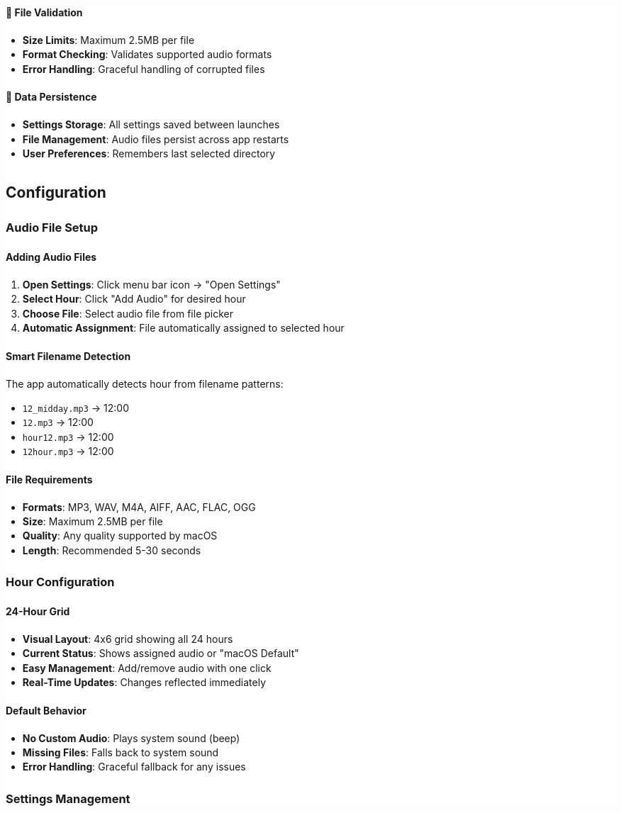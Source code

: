 #### 🔧 File Validation
- **Size Limits**: Maximum 2.5MB per file
- **Format Checking**: Validates supported audio formats
- **Error Handling**: Graceful handling of corrupted files

#### 💾 Data Persistence
- **Settings Storage**: All settings saved between launches
- **File Management**: Audio files persist across app restarts
- **User Preferences**: Remembers last selected directory

## Configuration

### Audio File Setup

#### Adding Audio Files

1. **Open Settings**: Click menu bar icon → "Open Settings"
2. **Select Hour**: Click "Add Audio" for desired hour
3. **Choose File**: Select audio file from file picker
4. **Automatic Assignment**: File automatically assigned to selected hour

#### Smart Filename Detection

The app automatically detects hour from filename patterns:
- `12_midday.mp3` → 12:00
- `12.mp3` → 12:00
- `hour12.mp3` → 12:00
- `12hour.mp3` → 12:00

#### File Requirements

- **Formats**: MP3, WAV, M4A, AIFF, AAC, FLAC, OGG
- **Size**: Maximum 2.5MB per file
- **Quality**: Any quality supported by macOS
- **Length**: Recommended 5-30 seconds

### Hour Configuration

#### 24-Hour Grid
- **Visual Layout**: 4x6 grid showing all 24 hours
- **Current Status**: Shows assigned audio or "macOS Default"
- **Easy Management**: Add/remove audio with one click
- **Real-Time Updates**: Changes reflected immediately

#### Default Behavior
- **No Custom Audio**: Plays system sound (beep)
- **Missing Files**: Falls back to system sound
- **Error Handling**: Graceful fallback for any issues

### Settings Management
